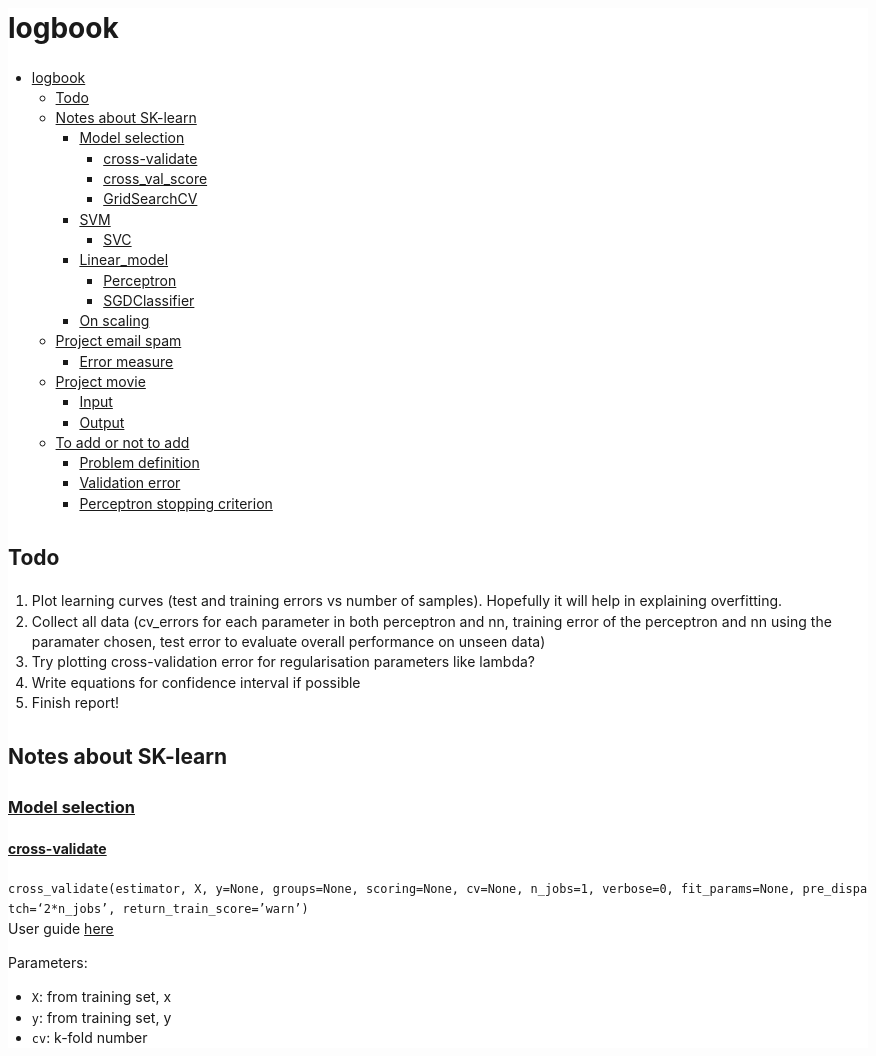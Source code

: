 # logbook

- [logbook](#logbook)
    - [Todo](#todo)
    - [Notes about SK-learn](#notes-about-sk-learn)
        - [Model selection](#model-selection)
            - [cross-validate](#cross-validate)
            - [cross_val_score](#crossvalscore)
            - [GridSearchCV](#gridsearchcv)
        - [SVM](#svm)
            - [SVC](#svc)
        - [Linear_model](#linearmodel)
            - [Perceptron](#perceptron)
            - [SGDClassifier](#sgdclassifier)
        - [On scaling](#on-scaling)
    - [Project email spam](#project-email-spam)
        - [Error measure](#error-measure)
    - [Project movie](#project-movie)
        - [Input](#input)
        - [Output](#output)
    - [To add or not to add](#to-add-or-not-to-add)
        - [Problem definition](#problem-definition)
        - [Validation error](#validation-error)
        - [Perceptron stopping criterion](#perceptron-stopping-criterion)

## Todo
1. Plot learning curves (test and training errors vs number of samples). Hopefully it will help in explaining overfitting.
2. Collect all data (cv_errors for each parameter in both perceptron and nn, training error of the perceptron and nn using the paramater chosen, test error to evaluate overall performance on unseen data)
3. Try plotting cross-validation error for regularisation parameters like lambda?
4. Write equations for confidence interval if possible
5. Finish report!

## Notes about SK-learn
### [Model selection](http://scikit-learn.org/stable/modules/classes.html#module-sklearn.model_selection)
#### [cross-validate](http://scikit-learn.org/stable/modules/generated/sklearn.model_selection.cross_validate.html#sklearn.model_selection.cross_validate)
`cross_validate(estimator, X, y=None, groups=None, scoring=None, cv=None, n_jobs=1, verbose=0, fit_params=None, pre_dispatch=‘2*n_jobs’, return_train_score=’warn’)`  
User guide [here](http://scikit-learn.org/stable/modules/cross_validation.html)

Parameters:
- `X`: from training set, x
- `y`: from training set, y
- `cv`: k-fold number
